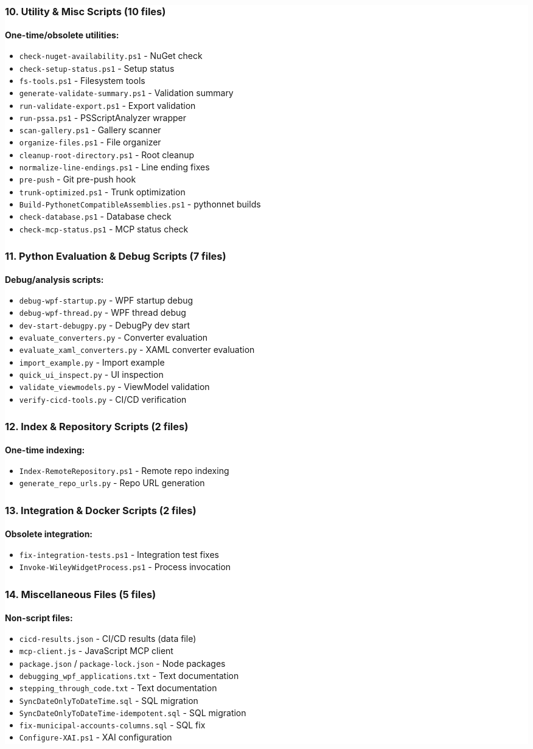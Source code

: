 ### 10. Utility & Misc Scripts (10 files)
**One-time/obsolete utilities:**
- `check-nuget-availability.ps1` - NuGet check
- `check-setup-status.ps1` - Setup status
- `fs-tools.ps1` - Filesystem tools
- `generate-validate-summary.ps1` - Validation summary
- `run-validate-export.ps1` - Export validation
- `run-pssa.ps1` - PSScriptAnalyzer wrapper
- `scan-gallery.ps1` - Gallery scanner
- `organize-files.ps1` - File organizer
- `cleanup-root-directory.ps1` - Root cleanup
- `normalize-line-endings.ps1` - Line ending fixes
- `pre-push` - Git pre-push hook
- `trunk-optimized.ps1` - Trunk optimization
- `Build-PythonetCompatibleAssemblies.ps1` - pythonnet builds
- `check-database.ps1` - Database check
- `check-mcp-status.ps1` - MCP status check

### 11. Python Evaluation & Debug Scripts (7 files)
**Debug/analysis scripts:**
- `debug-wpf-startup.py` - WPF startup debug
- `debug-wpf-thread.py` - WPF thread debug
- `dev-start-debugpy.py` - DebugPy dev start
- `evaluate_converters.py` - Converter evaluation
- `evaluate_xaml_converters.py` - XAML converter evaluation
- `import_example.py` - Import example
- `quick_ui_inspect.py` - UI inspection
- `validate_viewmodels.py` - ViewModel validation
- `verify-cicd-tools.py` - CI/CD verification

### 12. Index & Repository Scripts (2 files)
**One-time indexing:**
- `Index-RemoteRepository.ps1` - Remote repo indexing
- `generate_repo_urls.py` - Repo URL generation

### 13. Integration & Docker Scripts (2 files)
**Obsolete integration:**
- `fix-integration-tests.ps1` - Integration test fixes
- `Invoke-WileyWidgetProcess.ps1` - Process invocation

### 14. Miscellaneous Files (5 files)
**Non-script files:**
- `cicd-results.json` - CI/CD results (data file)
- `mcp-client.js` - JavaScript MCP client
- `package.json` / `package-lock.json` - Node packages
- `debugging_wpf_applications.txt` - Text documentation
- `stepping_through_code.txt` - Text documentation
- `SyncDateOnlyToDateTime.sql` - SQL migration
- `SyncDateOnlyToDateTime-idempotent.sql` - SQL migration
- `fix-municipal-accounts-columns.sql` - SQL fix
- `Configure-XAI.ps1` - XAI configuration
